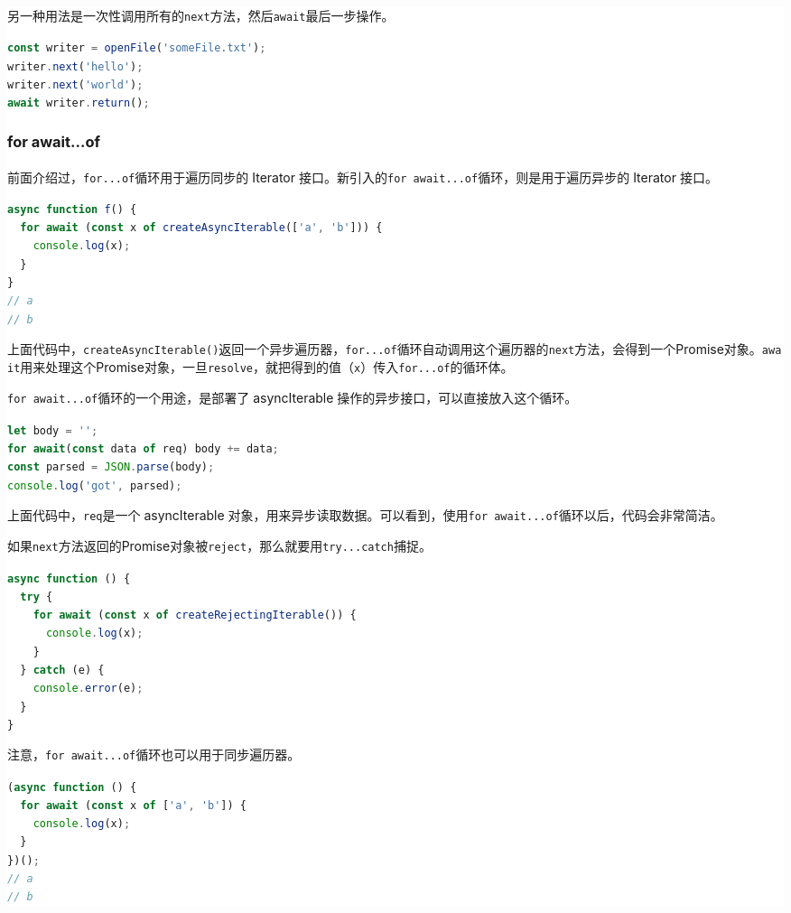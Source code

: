 另一种用法是一次性调用所有的`next`方法，然后`await`最后一步操作。

```javascript
const writer = openFile('someFile.txt');
writer.next('hello');
writer.next('world');
await writer.return();
```

### for await...of

前面介绍过，`for...of`循环用于遍历同步的 Iterator 接口。新引入的`for await...of`循环，则是用于遍历异步的 Iterator 接口。

```javascript
async function f() {
  for await (const x of createAsyncIterable(['a', 'b'])) {
    console.log(x);
  }
}
// a
// b
```

上面代码中，`createAsyncIterable()`返回一个异步遍历器，`for...of`循环自动调用这个遍历器的`next`方法，会得到一个Promise对象。`await`用来处理这个Promise对象，一旦`resolve`，就把得到的值（`x`）传入`for...of`的循环体。

`for await...of`循环的一个用途，是部署了 asyncIterable 操作的异步接口，可以直接放入这个循环。

```javascript
let body = '';
for await(const data of req) body += data;
const parsed = JSON.parse(body);
console.log('got', parsed);
```

上面代码中，`req`是一个 asyncIterable 对象，用来异步读取数据。可以看到，使用`for await...of`循环以后，代码会非常简洁。

如果`next`方法返回的Promise对象被`reject`，那么就要用`try...catch`捕捉。

```javascript
async function () {
  try {
    for await (const x of createRejectingIterable()) {
      console.log(x);
    }
  } catch (e) {
    console.error(e);
  }
}
```

注意，`for await...of`循环也可以用于同步遍历器。

```javascript
(async function () {
  for await (const x of ['a', 'b']) {
    console.log(x);
  }
})();
// a
// b
```
